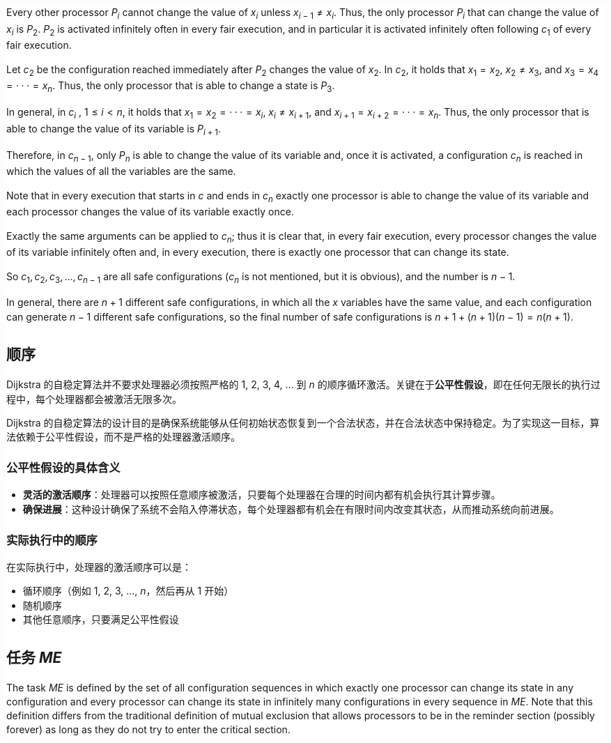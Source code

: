 Every other processor $P_i$ cannot change the value of $x_i$ unless $x_{i−1} \neq x_i$. Thus, the only processor $P_i$ that can change the value of $x_i$ is $P_2$. $P_2$ is activated infinitely often in every fair execution, and in particular it is activated infinitely often following $c_1$ of every fair execution.

Let $c_2$ be the configuration reached immediately after $P_2$ changes the value of $x_2$. In $c_2$, it holds that $x_1 = x_2$, $x_2 \neq x_3$, and $x_3 = x_4 = ··· = x_n$. Thus, the only processor that is able to change a state is $P_3$.

In general, in $c_i$ , $1 ≤ i < n$, it holds that $x_1 = x_2 = ··· = x_i$, $x_i \neq x_{i+1}$, and $x_{i+1} = x_{i+2} = ··· = x_n$. Thus, the only processor that is able to change the value of its variable is  $P_{i +1}$.

Therefore, in $c_{n−1}$, only $P_n$ is able to change the value of its variable and, once it is activated, a configuration $c_n$ is reached in which the values of all the variables are the same.

Note that in every execution that starts in $c$ and ends in $c_n$ exactly one processor is able to change the value of its variable and each processor changes the value of its variable exactly once.

Exactly the same arguments can be applied to $c_n$; thus it is clear that, in every fair execution, every processor changes the value of its variable infinitely often and, in every execution, there is exactly one processor that can change its state.

So $c_1, c_2, c_3,... , c_{n-1}$ are all safe configurations ($c_n$ is not mentioned, but it is obvious), and the number is $n-1$.

In general, there are $n+1$ different safe configurations, in which all the $x$ variables have the same value, and each configuration can generate $n-1$ different safe configurations, so the final number of safe configurations is $n+1 + (n+1)(n-1) = n(n+1)$.

## 顺序

Dijkstra 的自稳定算法并不要求处理器必须按照严格的 1, 2, 3, 4, … 到 $n$ 的顺序循环激活。关键在于**公平性假设**，即在任何无限长的执行过程中，每个处理器都会被激活无限多次。

Dijkstra 的自稳定算法的设计目的是确保系统能够从任何初始状态恢复到一个合法状态，并在合法状态中保持稳定。为了实现这一目标，算法依赖于公平性假设，而不是严格的处理器激活顺序。

### 公平性假设的具体含义

- **灵活的激活顺序**：处理器可以按照任意顺序被激活，只要每个处理器在合理的时间内都有机会执行其计算步骤。
- **确保进展**：这种设计确保了系统不会陷入停滞状态，每个处理器都有机会在有限时间内改变其状态，从而推动系统向前进展。

### 实际执行中的顺序

在实际执行中，处理器的激活顺序可以是：

- 循环顺序（例如 1, 2, 3, ..., $n$，然后再从 1 开始）
- 随机顺序
- 其他任意顺序，只要满足公平性假设

## 任务 $ME$

The task $ME$ is defined by the set of all configuration sequences in which exactly one processor can change its state in any configuration and every processor can change its state in infinitely many configurations in every sequence in $ME$. Note that this definition differs from the traditional definition of mutual exclusion that allows processors to be in the reminder section (possibly forever) as long as they do not try to enter the critical section.
